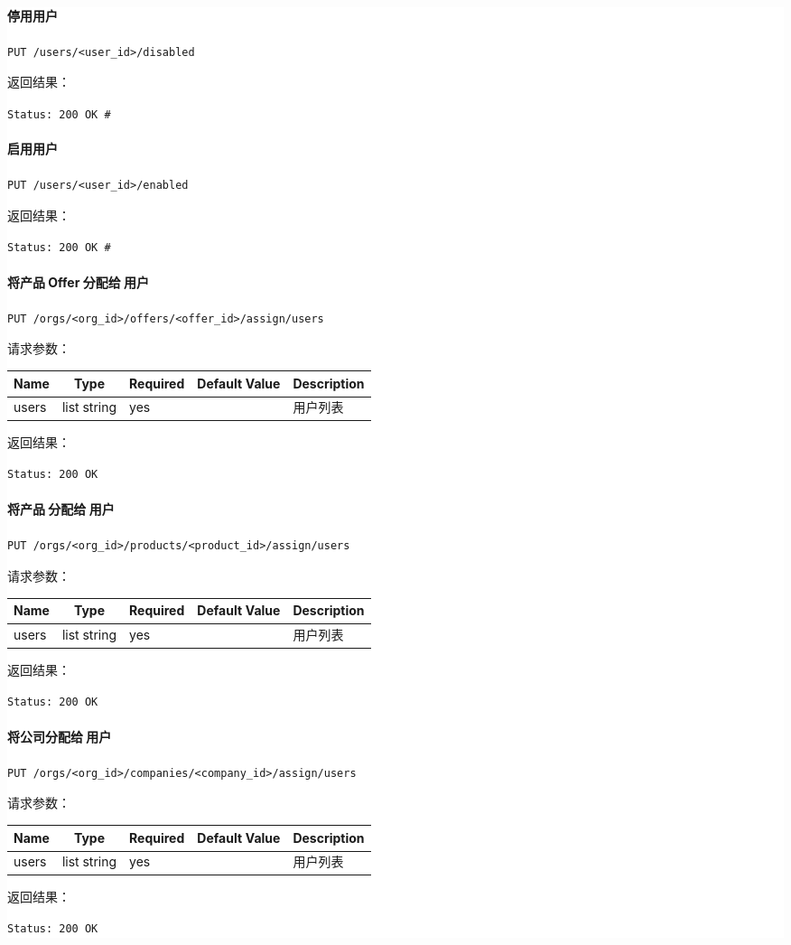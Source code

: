 #### 停用用户

    PUT /users/<user_id>/disabled

返回结果：

    Status: 200 OK #

#### 启用用户

    PUT /users/<user_id>/enabled

返回结果：

    Status: 200 OK #


#### 将产品 Offer 分配给 用户

    PUT /orgs/<org_id>/offers/<offer_id>/assign/users

请求参数：

|Name|Type|Required|Default Value|Description|
|---|---|---|---|---|
|users|list string|yes||用户列表|

返回结果：

    Status: 200 OK

#### 将产品 分配给 用户

    PUT /orgs/<org_id>/products/<product_id>/assign/users

请求参数：

|Name|Type|Required|Default Value|Description|
|---|---|---|---|---|
|users|list string|yes||用户列表|

返回结果：

    Status: 200 OK

#### 将公司分配给 用户

    PUT /orgs/<org_id>/companies/<company_id>/assign/users

请求参数：

|Name|Type|Required|Default Value|Description|
|---|---|---|---|---|
|users|list string|yes||用户列表|

返回结果：

    Status: 200 OK
